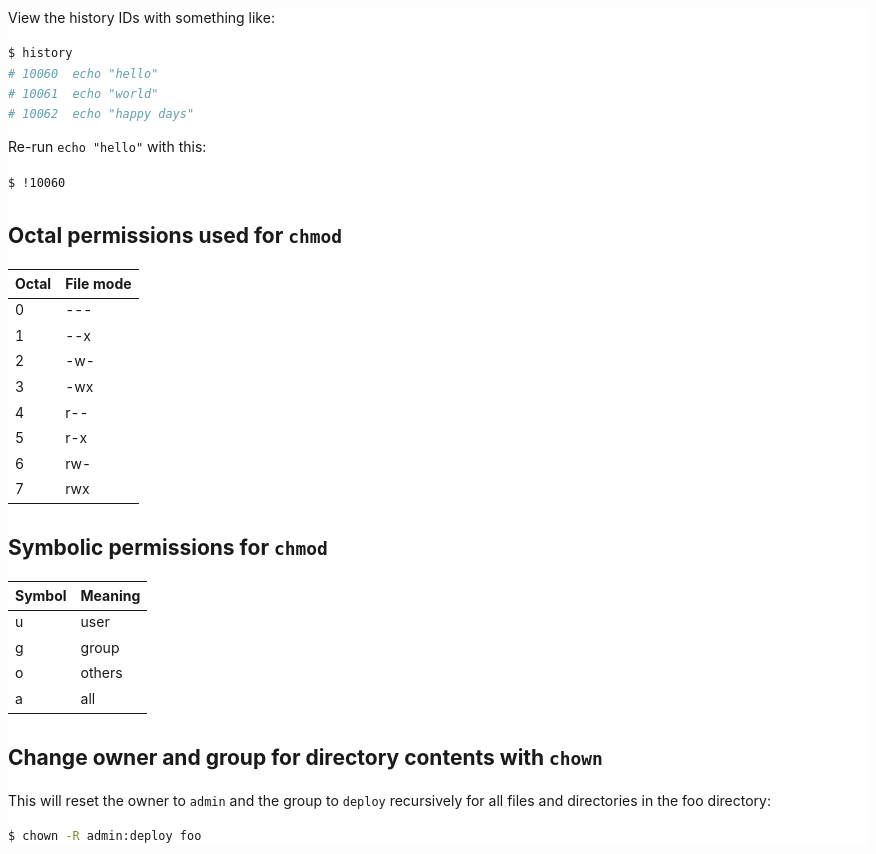 View the history IDs with something like:

```bash
$ history
# 10060  echo "hello"
# 10061  echo "world"
# 10062  echo "happy days"
```

Re-run `echo "hello"` with this:

```bash
$ !10060
```

## Octal permissions used for `chmod`

| Octal | File mode |
|-------|-----------|
| 0     | ---       |
| 1     | --x       |
| 2     | -w-       |
| 3     | -wx       |
| 4     | r--       |
| 5     | r-x       |
| 6     | rw-       |
| 7     | rwx       |

## Symbolic permissions for `chmod`

| Symbol | Meaning      |
|--------|--------------|
| u      | user         |
| g      | group        |
| o      | others       |
| a      | all          |

## Change owner and group for directory contents with `chown`

This will reset the owner to `admin` and the group to `deploy` recursively for all files and directories in the foo directory:

```bash
$ chown -R admin:deploy foo
```

